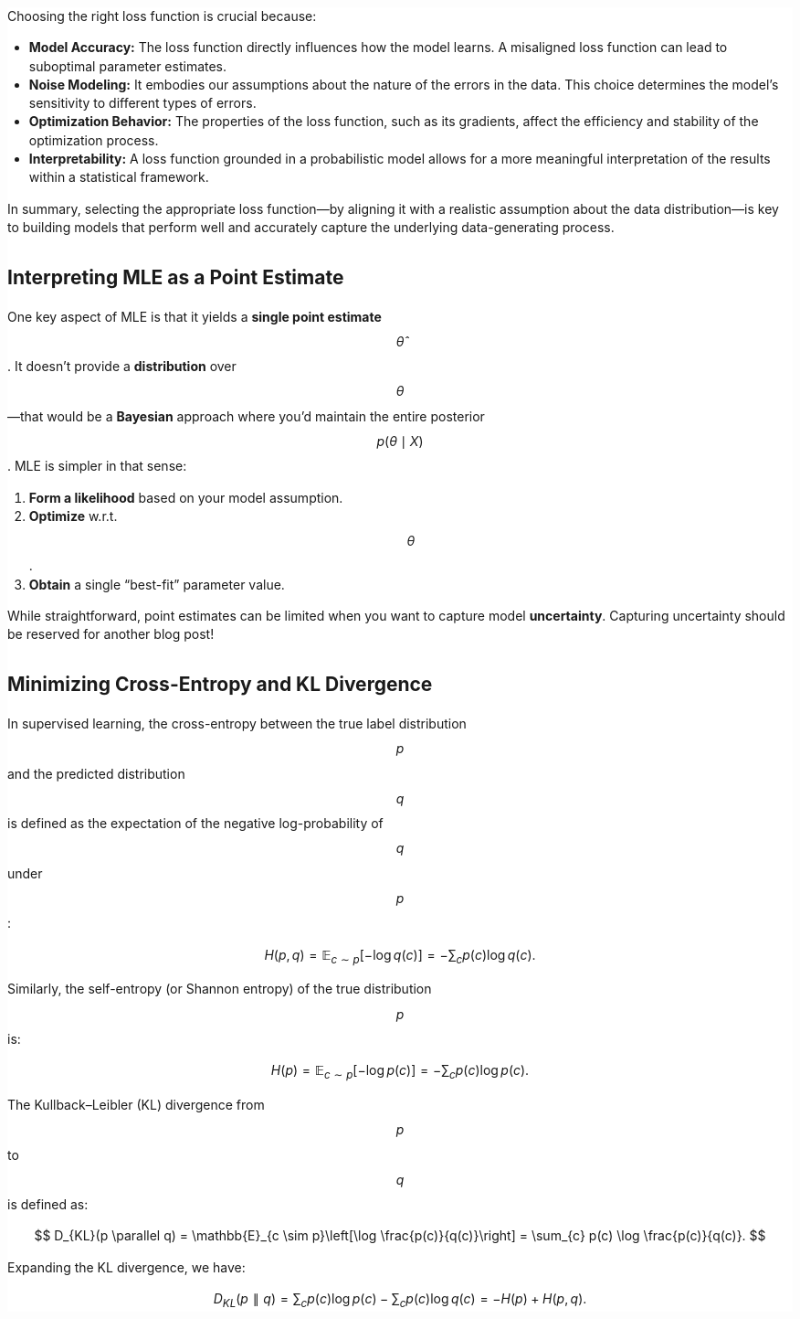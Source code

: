 Choosing the right loss function is crucial because:

- **Model Accuracy:** The loss function directly influences how the model learns. A misaligned loss function can lead to suboptimal parameter estimates.
- **Noise Modeling:** It embodies our assumptions about the nature of the errors in the data. This choice determines the model’s sensitivity to different types of errors.
- **Optimization Behavior:** The properties of the loss function, such as its gradients, affect the efficiency and stability of the optimization process.
- **Interpretability:** A loss function grounded in a probabilistic model allows for a more meaningful interpretation of the results within a statistical framework.

In summary, selecting the appropriate loss function—by aligning it with a realistic assumption about the data distribution—is key to building models that perform well and accurately capture the underlying data-generating process.

## Interpreting MLE as a Point Estimate

One key aspect of MLE is that it yields a **single point estimate** $$\hat{\theta}$$. It
doesn’t provide a **distribution** over $$\theta$$—that would be a **Bayesian** approach
where you’d maintain the entire posterior $$p(\theta \mid X)$$. MLE is simpler in that
sense:

1. **Form a likelihood** based on your model assumption.
2. **Optimize** w.r.t. $$\theta$$.
3. **Obtain** a single “best-fit” parameter value.

While straightforward, point estimates can be limited when you want to capture model
**uncertainty**. Capturing uncertainty should be reserved for another blog post!

## Minimizing Cross-Entropy and KL Divergence

In supervised learning, the cross-entropy between the true label distribution $$p$$ and the predicted distribution $$q$$ is defined as the expectation of the negative log-probability of $$q$$ under $$p$$:

$$
H(p, q) = \mathbb{E}_{c \sim p}[-\log q(c)] = -\sum_{c} p(c) \log q(c).
$$

Similarly, the self-entropy (or Shannon entropy) of the true distribution $$p$$ is:

$$
H(p) = \mathbb{E}_{c \sim p}[-\log p(c)] = -\sum_{c} p(c) \log p(c).
$$

The Kullback–Leibler (KL) divergence from $$p$$ to $$q$$ is defined as:

$$
D_{KL}(p \parallel q) = \mathbb{E}_{c \sim p}\left[\log \frac{p(c)}{q(c)}\right] = \sum_{c} p(c) \log \frac{p(c)}{q(c)}.
$$

Expanding the KL divergence, we have:

$$
D_{KL}(p \parallel q) = \sum_{c} p(c) \log p(c) - \sum_{c} p(c) \log q(c)
= -H(p) + H(p, q).
$$
